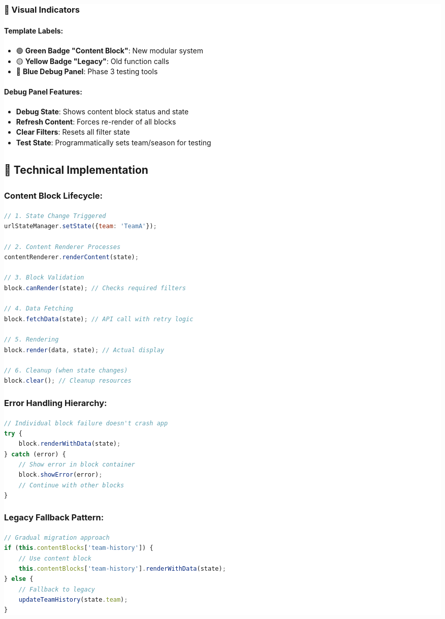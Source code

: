 ### **🎨 Visual Indicators**

#### **Template Labels**:
- 🟢 **Green Badge "Content Block"**: New modular system
- 🟡 **Yellow Badge "Legacy"**: Old function calls
- 🔵 **Blue Debug Panel**: Phase 3 testing tools

#### **Debug Panel Features**:
- **Debug State**: Shows content block status and state
- **Refresh Content**: Forces re-render of all blocks
- **Clear Filters**: Resets all filter state
- **Test State**: Programmatically sets team/season for testing

## 🔧 **Technical Implementation**

### **Content Block Lifecycle**:
```javascript
// 1. State Change Triggered
urlStateManager.setState({team: 'TeamA'});

// 2. Content Renderer Processes
contentRenderer.renderContent(state);

// 3. Block Validation
block.canRender(state); // Checks required filters

// 4. Data Fetching
block.fetchData(state); // API call with retry logic

// 5. Rendering
block.render(data, state); // Actual display

// 6. Cleanup (when state changes)
block.clear(); // Cleanup resources
```

### **Error Handling Hierarchy**:
```javascript
// Individual block failure doesn't crash app
try {
    block.renderWithData(state);
} catch (error) {
    // Show error in block container
    block.showError(error);
    // Continue with other blocks
}
```

### **Legacy Fallback Pattern**:
```javascript
// Gradual migration approach
if (this.contentBlocks['team-history']) {
    // Use content block
    this.contentBlocks['team-history'].renderWithData(state);
} else {
    // Fallback to legacy
    updateTeamHistory(state.team);
}
```
